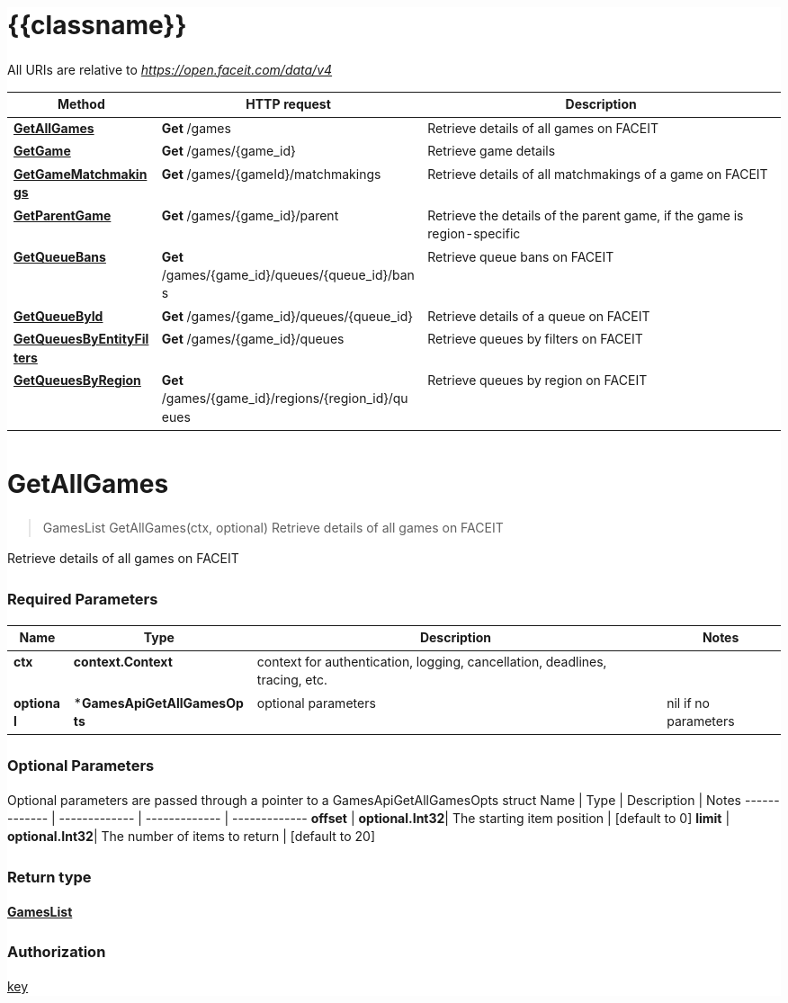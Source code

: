 # {{classname}}

All URIs are relative to *https://open.faceit.com/data/v4*

Method | HTTP request | Description
------------- | ------------- | -------------
[**GetAllGames**](GamesApi.md#GetAllGames) | **Get** /games | Retrieve details of all games on FACEIT
[**GetGame**](GamesApi.md#GetGame) | **Get** /games/{game_id} | Retrieve game details
[**GetGameMatchmakings**](GamesApi.md#GetGameMatchmakings) | **Get** /games/{gameId}/matchmakings | Retrieve details of all matchmakings of a game on FACEIT
[**GetParentGame**](GamesApi.md#GetParentGame) | **Get** /games/{game_id}/parent | Retrieve the details of the parent game, if the game is region-specific
[**GetQueueBans**](GamesApi.md#GetQueueBans) | **Get** /games/{game_id}/queues/{queue_id}/bans | Retrieve queue bans on FACEIT
[**GetQueueById**](GamesApi.md#GetQueueById) | **Get** /games/{game_id}/queues/{queue_id} | Retrieve details of a queue on FACEIT
[**GetQueuesByEntityFilters**](GamesApi.md#GetQueuesByEntityFilters) | **Get** /games/{game_id}/queues | Retrieve queues by filters on FACEIT
[**GetQueuesByRegion**](GamesApi.md#GetQueuesByRegion) | **Get** /games/{game_id}/regions/{region_id}/queues | Retrieve queues by region on FACEIT

# **GetAllGames**
> GamesList GetAllGames(ctx, optional)
Retrieve details of all games on FACEIT

Retrieve details of all games on FACEIT

### Required Parameters

Name | Type | Description  | Notes
------------- | ------------- | ------------- | -------------
 **ctx** | **context.Context** | context for authentication, logging, cancellation, deadlines, tracing, etc.
 **optional** | ***GamesApiGetAllGamesOpts** | optional parameters | nil if no parameters

### Optional Parameters
Optional parameters are passed through a pointer to a GamesApiGetAllGamesOpts struct
Name | Type | Description  | Notes
------------- | ------------- | ------------- | -------------
 **offset** | **optional.Int32**| The starting item position | [default to 0]
 **limit** | **optional.Int32**| The number of items to return | [default to 20]

### Return type

[**GamesList**](GamesList.md)

### Authorization

[key](../README.md#key)
